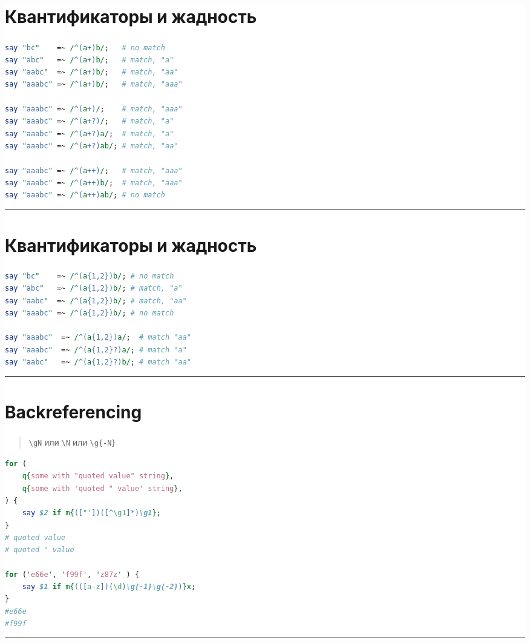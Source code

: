 
# Квантификаторы и жадность

```perl
say "bc"    =~ /^(a+)b/;   # no match
say "abc"   =~ /^(a+)b/;   # match, "a"
say "aabc"  =~ /^(a+)b/;   # match, "aa"
say "aaabc" =~ /^(a+)b/;   # match, "aaa"

say "aaabc" =~ /^(a+)/;    # match, "aaa"
say "aaabc" =~ /^(a+?)/;   # match, "a"
say "aaabc" =~ /^(a+?)a/;  # match, "a"
say "aaabc" =~ /^(a+?)ab/; # match, "aa"

say "aaabc" =~ /^(a++)/;   # match, "aaa"
say "aaabc" =~ /^(a++)b/;  # match, "aaa"
say "aaabc" =~ /^(a++)ab/; # no match
```

---

# Квантификаторы и жадность

```perl
say "bc"    =~ /^(a{1,2})b/; # no match
say "abc"   =~ /^(a{1,2})b/; # match, "a"
say "aabc"  =~ /^(a{1,2})b/; # match, "aa"
say "aaabc" =~ /^(a{1,2})b/; # no match

say "aaabc"  =~ /^(a{1,2})a/;  # match "aa"
say "aaabc"  =~ /^(a{1,2}?)a/; # match "a"
say "aabc"   =~ /^(a{1,2}?)b/; # match "aa"
```

---

# Backreferencing

> `\gN` или `\N` или `\g{-N}`

```perl
for (
    q{some with "quoted value" string},
    q{some with 'quoted " value' string},
) {
    say $2 if m{(["'])([^\g1]*)\g1};
}
# quoted value
# quoted " value

for ('e66e', 'f99f', 'z87z' ) {
    say $1 if m{(([a-z])(\d)\g{-1}\g{-2})}x;
}
#e66e
#f99f
```

---